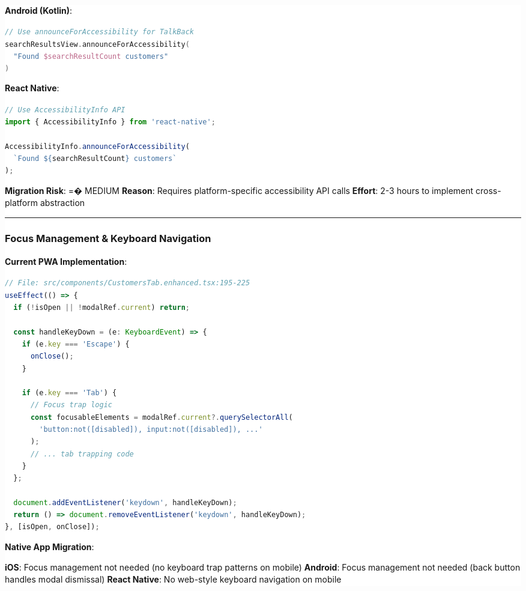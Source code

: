 **Android (Kotlin)**:
```kotlin
// Use announceForAccessibility for TalkBack
searchResultsView.announceForAccessibility(
  "Found $searchResultCount customers"
)
```

**React Native**:
```typescript
// Use AccessibilityInfo API
import { AccessibilityInfo } from 'react-native';

AccessibilityInfo.announceForAccessibility(
  `Found ${searchResultCount} customers`
);
```

**Migration Risk**: =� MEDIUM
**Reason**: Requires platform-specific accessibility API calls
**Effort**: 2-3 hours to implement cross-platform abstraction

---

### Focus Management & Keyboard Navigation

**Current PWA Implementation**:
```typescript
// File: src/components/CustomersTab.enhanced.tsx:195-225
useEffect(() => {
  if (!isOpen || !modalRef.current) return;

  const handleKeyDown = (e: KeyboardEvent) => {
    if (e.key === 'Escape') {
      onClose();
    }

    if (e.key === 'Tab') {
      // Focus trap logic
      const focusableElements = modalRef.current?.querySelectorAll(
        'button:not([disabled]), input:not([disabled]), ...'
      );
      // ... tab trapping code
    }
  };

  document.addEventListener('keydown', handleKeyDown);
  return () => document.removeEventListener('keydown', handleKeyDown);
}, [isOpen, onClose]);
```

**Native App Migration**:

**iOS**: Focus management not needed (no keyboard trap patterns on mobile)
**Android**: Focus management not needed (back button handles modal dismissal)
**React Native**: No web-style keyboard navigation on mobile
